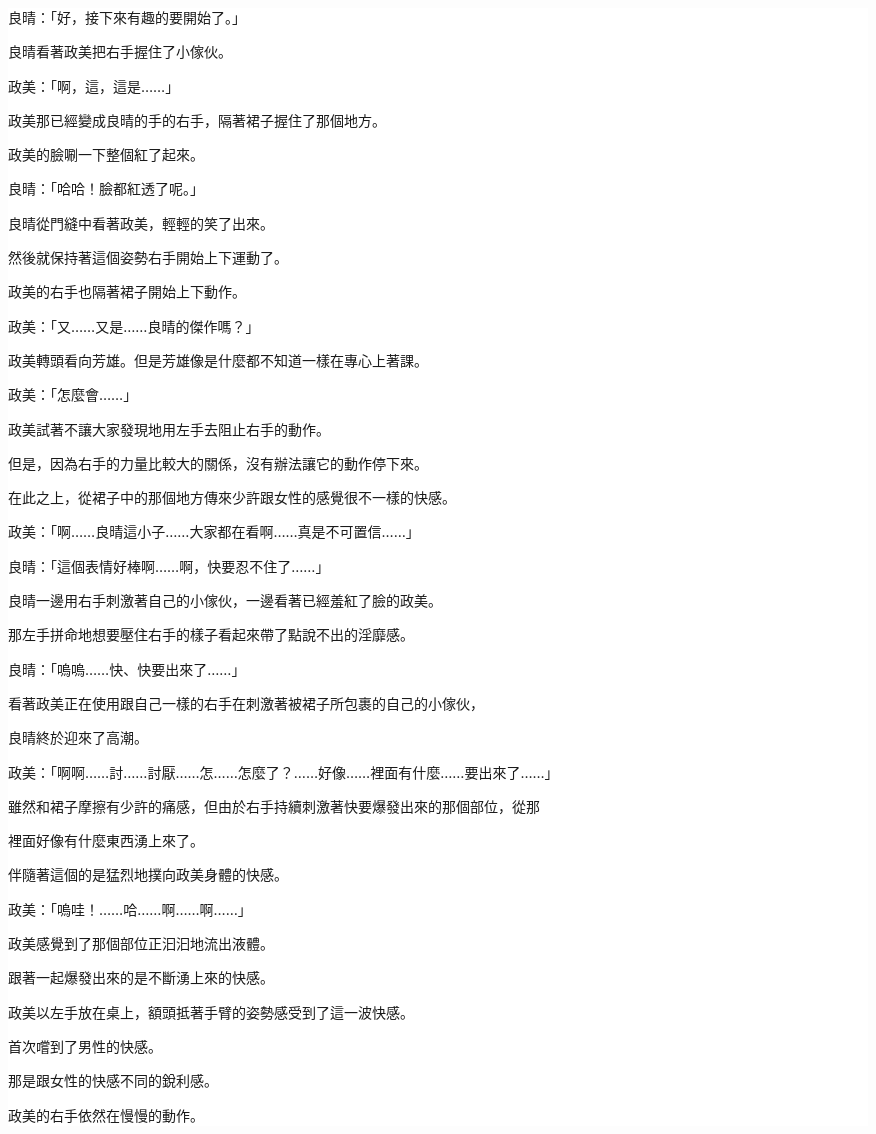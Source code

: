 良晴：「好，接下來有趣的要開始了。」

良晴看著政美把右手握住了小傢伙。

政美：「啊，這，這是……」

政美那已經變成良晴的手的右手，隔著裙子握住了那個地方。

政美的臉唰一下整個紅了起來。

良晴：「哈哈！臉都紅透了呢。」

良晴從門縫中看著政美，輕輕的笑了出來。

然後就保持著這個姿勢右手開始上下運動了。

政美的右手也隔著裙子開始上下動作。

政美：「又……又是……良晴的傑作嗎？」

政美轉頭看向芳雄。但是芳雄像是什麼都不知道一樣在專心上著課。

政美：「怎麼會……」

政美試著不讓大家發現地用左手去阻止右手的動作。

但是，因為右手的力量比較大的關係，沒有辦法讓它的動作停下來。

在此之上，從裙子中的那個地方傳來少許跟女性的感覺很不一樣的快感。

政美：「啊……良晴這小子……大家都在看啊……真是不可置信……」

良晴：「這個表情好棒啊……啊，快要忍不住了……」

良晴一邊用右手刺激著自己的小傢伙，一邊看著已經羞紅了臉的政美。

那左手拼命地想要壓住右手的樣子看起來帶了點說不出的淫靡感。

良晴：「嗚嗚……快、快要出來了……」

看著政美正在使用跟自己一樣的右手在刺激著被裙子所包裹的自己的小傢伙，

良晴終於迎來了高潮。

政美：「啊啊……討……討厭……怎……怎麼了？……好像……裡面有什麼……要出來了……」

雖然和裙子摩擦有少許的痛感，但由於右手持續刺激著快要爆發出來的那個部位，從那

裡面好像有什麼東西湧上來了。

伴隨著這個的是猛烈地撲向政美身體的快感。

政美：「嗚哇！……哈……啊……啊……」

政美感覺到了那個部位正汩汩地流出液體。

跟著一起爆發出來的是不斷湧上來的快感。

政美以左手放在桌上，額頭抵著手臂的姿勢感受到了這一波快感。

首次嚐到了男性的快感。

那是跟女性的快感不同的銳利感。

政美的右手依然在慢慢的動作。

